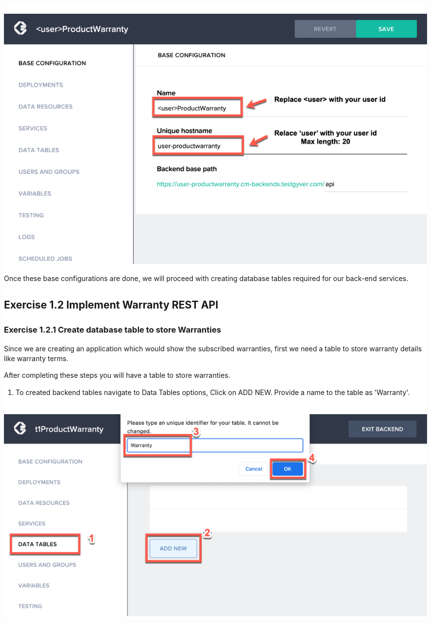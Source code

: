   <br>![](/exercises/ex1/images/01_11_02_projectBasicConfig.png)

  Once these base configurations are done, we will proceed with creating database tables required for our back-end services.

## Exercise 1.2 Implement Warranty REST API
### Exercise 1.2.1 Create database table to store Warranties
Since we are creating an application which would show the subscribed warranties, first we need a table to store warranty details like warranty terms.

After completing these steps you will have a table to store warranties.

1.	To created backend tables navigate to Data Tables options, Click on ADD NEW. Provide a name to the table as 'Warranty'.

  <br>![](/exercises/ex1/images/01_12_01_CreateDataTable.png)